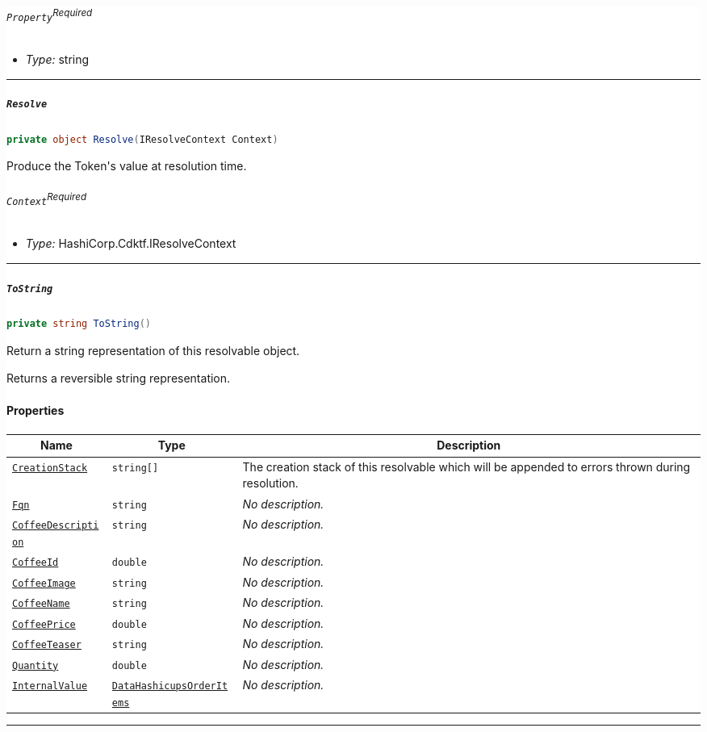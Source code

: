 ###### `Property`<sup>Required</sup> <a name="Property" id="@cdktf/provider-hashicups.dataHashicupsOrder.DataHashicupsOrderItemsOutputReference.interpolationForAttribute.parameter.property"></a>

- *Type:* string

---

##### `Resolve` <a name="Resolve" id="@cdktf/provider-hashicups.dataHashicupsOrder.DataHashicupsOrderItemsOutputReference.resolve"></a>

```csharp
private object Resolve(IResolveContext Context)
```

Produce the Token's value at resolution time.

###### `Context`<sup>Required</sup> <a name="Context" id="@cdktf/provider-hashicups.dataHashicupsOrder.DataHashicupsOrderItemsOutputReference.resolve.parameter._context"></a>

- *Type:* HashiCorp.Cdktf.IResolveContext

---

##### `ToString` <a name="ToString" id="@cdktf/provider-hashicups.dataHashicupsOrder.DataHashicupsOrderItemsOutputReference.toString"></a>

```csharp
private string ToString()
```

Return a string representation of this resolvable object.

Returns a reversible string representation.


#### Properties <a name="Properties" id="Properties"></a>

| **Name** | **Type** | **Description** |
| --- | --- | --- |
| <code><a href="#@cdktf/provider-hashicups.dataHashicupsOrder.DataHashicupsOrderItemsOutputReference.property.creationStack">CreationStack</a></code> | <code>string[]</code> | The creation stack of this resolvable which will be appended to errors thrown during resolution. |
| <code><a href="#@cdktf/provider-hashicups.dataHashicupsOrder.DataHashicupsOrderItemsOutputReference.property.fqn">Fqn</a></code> | <code>string</code> | *No description.* |
| <code><a href="#@cdktf/provider-hashicups.dataHashicupsOrder.DataHashicupsOrderItemsOutputReference.property.coffeeDescription">CoffeeDescription</a></code> | <code>string</code> | *No description.* |
| <code><a href="#@cdktf/provider-hashicups.dataHashicupsOrder.DataHashicupsOrderItemsOutputReference.property.coffeeId">CoffeeId</a></code> | <code>double</code> | *No description.* |
| <code><a href="#@cdktf/provider-hashicups.dataHashicupsOrder.DataHashicupsOrderItemsOutputReference.property.coffeeImage">CoffeeImage</a></code> | <code>string</code> | *No description.* |
| <code><a href="#@cdktf/provider-hashicups.dataHashicupsOrder.DataHashicupsOrderItemsOutputReference.property.coffeeName">CoffeeName</a></code> | <code>string</code> | *No description.* |
| <code><a href="#@cdktf/provider-hashicups.dataHashicupsOrder.DataHashicupsOrderItemsOutputReference.property.coffeePrice">CoffeePrice</a></code> | <code>double</code> | *No description.* |
| <code><a href="#@cdktf/provider-hashicups.dataHashicupsOrder.DataHashicupsOrderItemsOutputReference.property.coffeeTeaser">CoffeeTeaser</a></code> | <code>string</code> | *No description.* |
| <code><a href="#@cdktf/provider-hashicups.dataHashicupsOrder.DataHashicupsOrderItemsOutputReference.property.quantity">Quantity</a></code> | <code>double</code> | *No description.* |
| <code><a href="#@cdktf/provider-hashicups.dataHashicupsOrder.DataHashicupsOrderItemsOutputReference.property.internalValue">InternalValue</a></code> | <code><a href="#@cdktf/provider-hashicups.dataHashicupsOrder.DataHashicupsOrderItems">DataHashicupsOrderItems</a></code> | *No description.* |

---